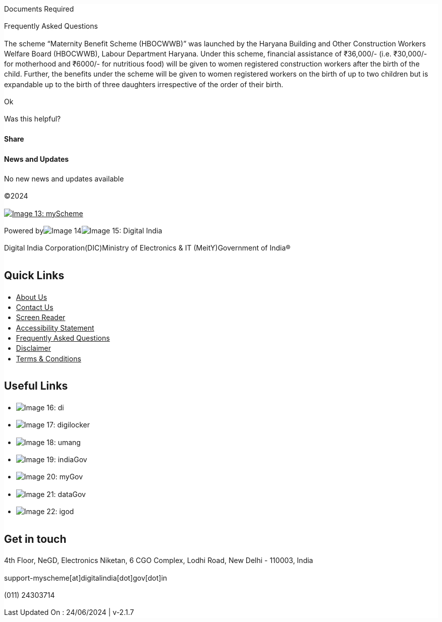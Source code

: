 Documents Required

Frequently Asked Questions

The scheme “Maternity Benefit Scheme (HBOCWWB)” was launched by the Haryana Building and Other Construction Workers Welfare Board (HBOCWWB), Labour Department Haryana. Under this scheme, financial assistance of ₹36,000/- (i.e. ₹30,000/- for motherhood and ₹6000/- for nutritious food) will be given to women registered construction workers after the birth of the child. Further, the benefits under the scheme will be given to women registered workers on the birth of up to two children but is expandable up to the birth of three daughters irrespective of the order of their birth.

Ok

Was this helpful?

#### Share

#### News and Updates

No new news and updates available

©2024

[![Image 13: myScheme](blob:https://www.myscheme.gov.in/b9a31d3949b1882a09ed2f8508d538f3)](https://www.myscheme.gov.in/)

Powered by![Image 14](blob:https://www.myscheme.gov.in/a01e597e35ed1eeaefa52c5d0c5fe71b)![Image 15: Digital India](blob:https://www.myscheme.gov.in/b9a31d3949b1882a09ed2f8508d538f3)

Digital India Corporation(DIC)Ministry of Electronics & IT (MeitY)Government of India®

Quick Links
-----------

*   [About Us](https://www.myscheme.gov.in/about)
*   [Contact Us](https://www.myscheme.gov.in/contact)
*   [Screen Reader](https://www.myscheme.gov.in/screen-reader)
*   [Accessibility Statement](https://www.myscheme.gov.in/accessibility-statement)
*   [Frequently Asked Questions](https://www.myscheme.gov.in/faqs)
*   [Disclaimer](https://www.myscheme.gov.in/disclaimer)
*   [Terms & Conditions](https://www.myscheme.gov.in/terms-conditions)

Useful Links
------------

*   ![Image 16: di](blob:https://www.myscheme.gov.in/b9a31d3949b1882a09ed2f8508d538f3)
    
*   ![Image 17: digilocker](blob:https://www.myscheme.gov.in/b9a31d3949b1882a09ed2f8508d538f3)
    
*   ![Image 18: umang](blob:https://www.myscheme.gov.in/b9a31d3949b1882a09ed2f8508d538f3)
    
*   ![Image 19: indiaGov](blob:https://www.myscheme.gov.in/b9a31d3949b1882a09ed2f8508d538f3)
    
*   ![Image 20: myGov](blob:https://www.myscheme.gov.in/b9a31d3949b1882a09ed2f8508d538f3)
    
*   ![Image 21: dataGov](blob:https://www.myscheme.gov.in/b9a31d3949b1882a09ed2f8508d538f3)
    
*   ![Image 22: igod](blob:https://www.myscheme.gov.in/b9a31d3949b1882a09ed2f8508d538f3)
    

Get in touch
------------

4th Floor, NeGD, Electronics Niketan, 6 CGO Complex, Lodhi Road, New Delhi - 110003, India

support-myscheme\[at\]digitalindia\[dot\]gov\[dot\]in

(011) 24303714

Last Updated On : 24/06/2024 | v-2.1.7

